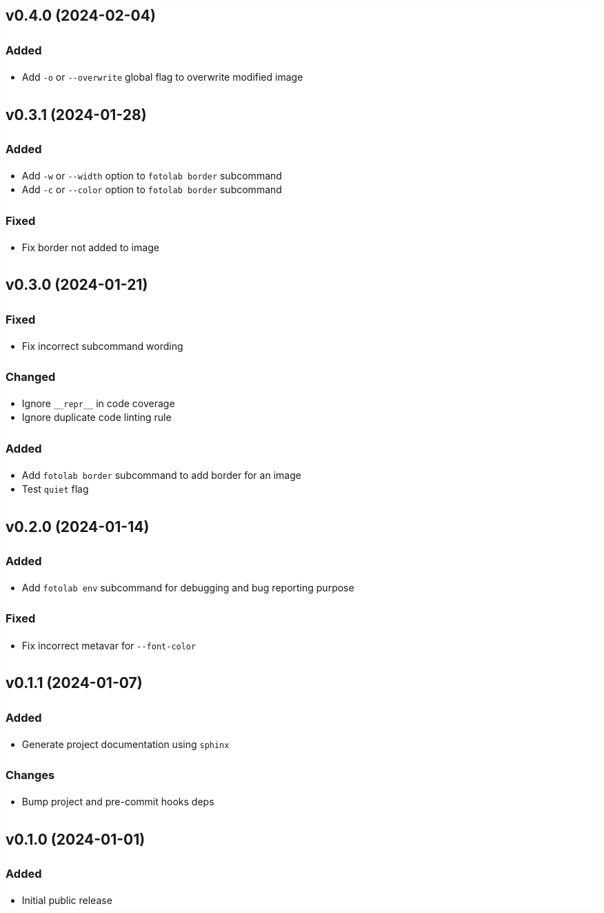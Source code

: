 ## v0.4.0 (2024-02-04)

### Added

- Add `-o` or `--overwrite` global flag to overwrite modified image

## v0.3.1 (2024-01-28)

### Added

- Add `-w` or `--width` option to `fotolab border` subcommand
- Add `-c` or `--color` option to `fotolab border` subcommand

### Fixed

- Fix border not added to image

## v0.3.0 (2024-01-21)

### Fixed

- Fix incorrect subcommand wording

### Changed

- Ignore `__repr__` in code coverage
- Ignore duplicate code linting rule

### Added

- Add `fotolab border` subcommand to add border for an image
- Test `quiet` flag

## v0.2.0 (2024-01-14)

### Added

- Add `fotolab env` subcommand for debugging and bug reporting purpose

### Fixed

- Fix incorrect metavar for `--font-color`

## v0.1.1 (2024-01-07)

### Added

- Generate project documentation using `sphinx`

### Changes

- Bump project and pre-commit hooks deps

## v0.1.0 (2024-01-01)

### Added

- Initial public release
